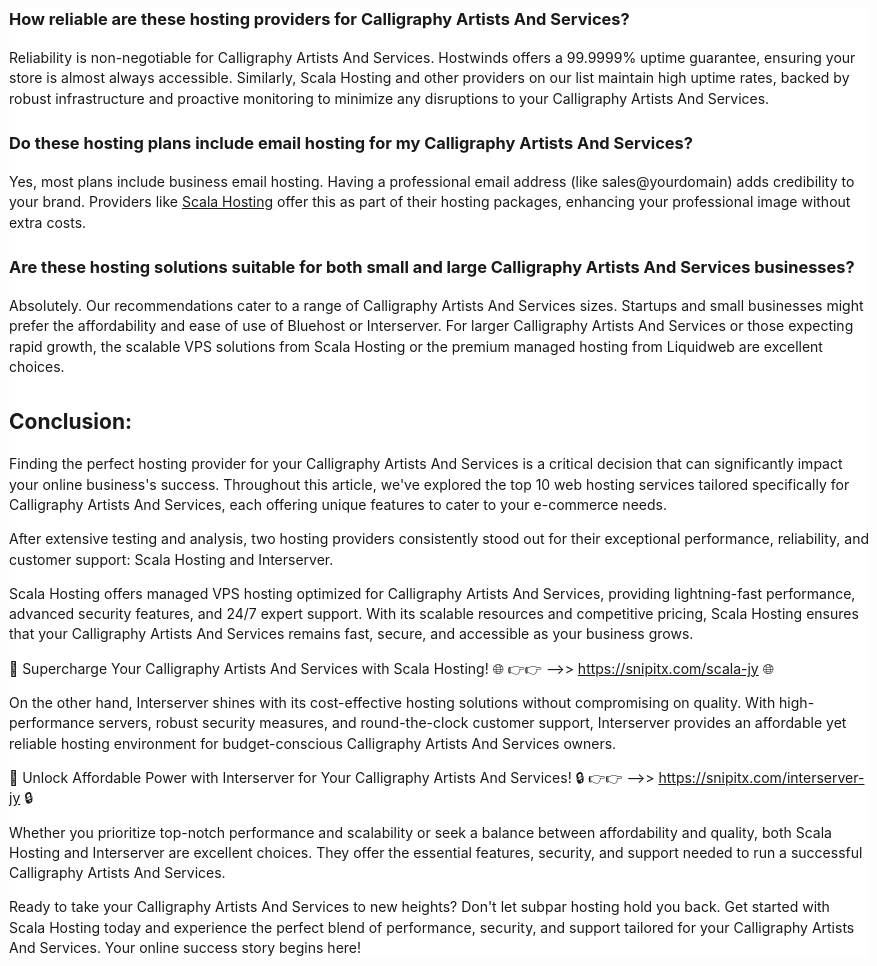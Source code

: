 ### How reliable are these hosting providers for Calligraphy Artists And Services? 
Reliability is non-negotiable for Calligraphy Artists And Services. Hostwinds offers a 99.9999% uptime guarantee, ensuring your store is almost always accessible. Similarly, Scala Hosting and other providers on our list maintain high uptime rates, backed by robust infrastructure and proactive monitoring to minimize any disruptions to your Calligraphy Artists And Services.

### Do these hosting plans include email hosting for my Calligraphy Artists And Services? 
Yes, most plans include business email hosting. Having a professional email address (like sales@yourdomain) adds credibility to your brand. Providers like [Scala Hosting](https://snipitx.com/scala-jy) offer this as part of their hosting packages, enhancing your professional image without extra costs.

### Are these hosting solutions suitable for both small and large Calligraphy Artists And Services businesses? 
Absolutely. Our recommendations cater to a range of Calligraphy Artists And Services sizes. Startups and small businesses might prefer the affordability and ease of use of Bluehost or Interserver. For larger Calligraphy Artists And Services or those expecting rapid growth, the scalable VPS solutions from Scala Hosting or the premium managed hosting from Liquidweb are excellent choices.

## Conclusion:

Finding the perfect hosting provider for your Calligraphy Artists And Services is a critical decision that can significantly impact your online business's success. Throughout this article, we've explored the top 10 web hosting services tailored specifically for Calligraphy Artists And Services, each offering unique features to cater to your e-commerce needs.

After extensive testing and analysis, two hosting providers consistently stood out for their exceptional performance, reliability, and customer support: Scala Hosting and Interserver.

Scala Hosting offers managed VPS hosting optimized for Calligraphy Artists And Services, providing lightning-fast performance, advanced security features, and 24/7 expert support. With its scalable resources and competitive pricing, Scala Hosting ensures that your Calligraphy Artists And Services remains fast, secure, and accessible as your business grows.

🚀 Supercharge Your Calligraphy Artists And Services with Scala Hosting! 🌐
👉👉 -->> https://snipitx.com/scala-jy 🌐

On the other hand, Interserver shines with its cost-effective hosting solutions without compromising on quality. With high-performance servers, robust security measures, and round-the-clock customer support, Interserver provides an affordable yet reliable hosting environment for budget-conscious Calligraphy Artists And Services owners.

💸 Unlock Affordable Power with Interserver for Your Calligraphy Artists And Services! 🔒
👉👉 -->> https://snipitx.com/interserver-jy 🔒

Whether you prioritize top-notch performance and scalability or seek a balance between affordability and quality, both Scala Hosting and Interserver are excellent choices. They offer the essential features, security, and support needed to run a successful Calligraphy Artists And Services.

Ready to take your Calligraphy Artists And Services to new heights? Don't let subpar hosting hold you back. Get started with Scala Hosting today and experience the perfect blend of performance, security, and support tailored for your Calligraphy Artists And Services. Your online success story begins here!
